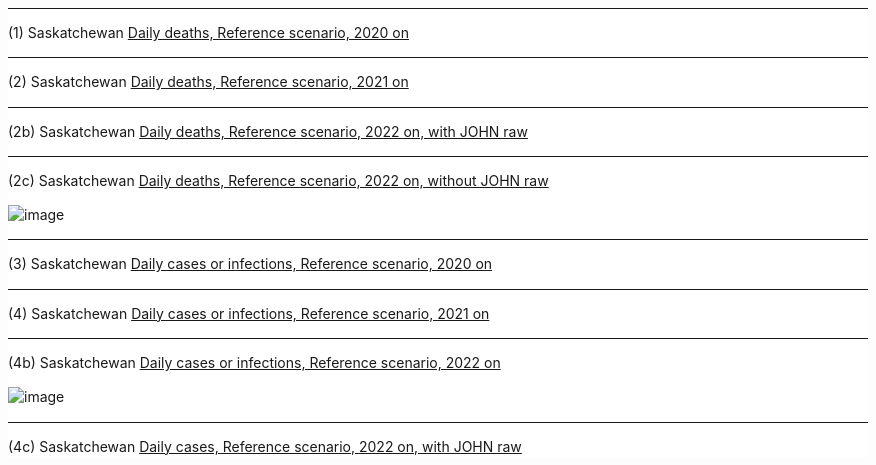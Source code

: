 
****

(1) Saskatchewan [Daily deaths, Reference scenario, 2020 on](https://github.com/pourmalek/CovidVisualizedCountry/blob/main/20220617/output/SUB1%2011bDayDeaMERGsub%20alltime%20Saskatchewan%20-%20COVID-19%20daily%20deaths%2C%20Canada%2C%20Saskatchewan%2C%20reference%20scenarios%2C%20all%20time.pdf)

 
****

(2) Saskatchewan [Daily deaths, Reference scenario, 2021 on](https://github.com/pourmalek/CovidVisualizedCountry/blob/main/20220617/output/SUB2%2012bDayDeaMERGsub%202021%20Saskatchewan%20-%20COVID-19%20daily%20deaths%2C%20Canada%2C%20Saskatchewan%2C%20reference%20scenarios%2C%202021.pdf)

 
****

(2b) Saskatchewan [Daily deaths, Reference scenario, 2022 on, with JOHN raw](https://github.com/pourmalek/CovidVisualizedCountry/blob/main/20220617/output/SUB2%2012cDayDeaMERGsub%202022%20Saskatchewan%20-%20COVID-19%20daily%20deaths%2C%20Canada%2C%20Saskatchewan%2C%20reference%20scenarios%2C%202022.pdf)

 
****

(2c) Saskatchewan [Daily deaths, Reference scenario, 2022 on, without JOHN raw](https://github.com/pourmalek/CovidVisualizedCountry/blob/main/20220617/output/SUB2%2012dDayDeaMERGsub%202022%20Saskatchewan%20-%20COVID-19%20daily%20deaths%2C%20Canada%2C%20Saskatchewan%2C%20reference%20scenarios%2C%202022.pdf)

![image](https://user-images.githubusercontent.com/30849720/173242338-20774ef3-48be-4a8a-9740-f0700a0c43c4.png)
 
****

(3) Saskatchewan [Daily cases or infections, Reference scenario, 2020 on](https://github.com/pourmalek/CovidVisualizedCountry/blob/main/20220617/output/SUB4%2031bDayCasMERGsub%20alltime%20Saskatchewan%20-%20COVID-19%20daily%20cases%2C%20Canada%2C%20Saskatchewan%2C%20reference%20scenarios.pdf)

  
****

(4) Saskatchewan [Daily cases or infections, Reference scenario, 2021 on](https://github.com/pourmalek/CovidVisualizedCountry/blob/main/20220617/output/SUB5%2032bDayCasMERGsub%202021%20Saskatchewan%20-%20COVID-19%20daily%20cases%2C%20Canada%2C%20Saskatchewan%2C%20reference%20scenarios%2C%202021.pdf)

 
****

(4b) Saskatchewan [Daily cases or infections, Reference scenario, 2022 on](https://github.com/pourmalek/CovidVisualizedCountry/blob/main/20220617/output/SUB5%2032cDayCasMERGsub%202022%20Saskatchewan%20-%20COVID-19%20daily%20cases%2C%20Canada%2C%20Saskatchewan%2C%20reference%20scenarios%2C%202022.pdf)

![image](https://user-images.githubusercontent.com/30849720/173242616-98a93ed9-4e3b-4031-b0ed-74a15e917371.png)

****

(4c) Saskatchewan [Daily cases, Reference scenario, 2022 on, with JOHN raw](https://github.com/pourmalek/CovidVisualizedCountry/blob/main/20220617/output/SUB5%2032dDayCasMERGsub%202022%20Saskatchewan%20-%20COVID-19%20daily%20cases%2C%20Canada%2C%20Saskatchewan%2C%20reference%20scenarios%2C%202022.pdf)
